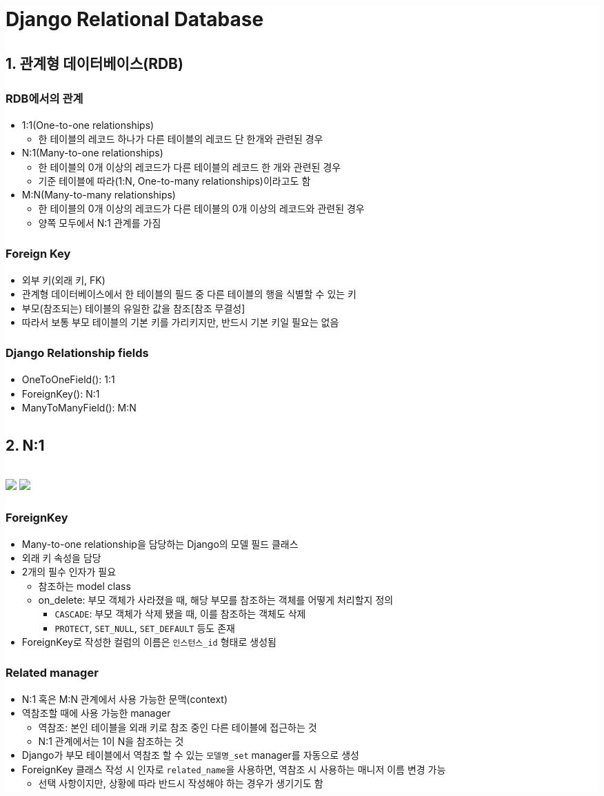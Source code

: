 # Django Relational Database

## 1. 관계형 데이터베이스(RDB)

### RDB에서의 관계
- 1:1(One-to-one relationships)
  - 한 테이블의 레코드 하나가 다른 테이블의 레코드 단 한개와 관련된 경우
- N:1(Many-to-one relationships)
  - 한 테이블의 0개 이상의 레코드가 다른 테이블의 레코드 한 개와 관련된 경우
  - 기준 테이블에 따라(1:N, One-to-many relationships)이라고도 함
- M:N(Many-to-many relationships)
  - 한 테이블의 0개 이상의 레코드가 다른 테이블의 0개 이상의 레코드와 관련된 경우
  - 양쪽 모두에서 N:1 관계를 가짐

### Foreign Key
- 외부 키(외래 키, FK)
- 관계형 데이터베이스에서 한 테이블의 필드 중 다른 테이블의 행을 식별할 수 있는 키
- 부모(참조되는) 테이블의 유일한 값을 참조[참조 무결성]
- 따라서 보통 부모 테이블의 기본 키를 가리키지만, 반드시 기본 키일 필요는 없음

### Django Relationship fields
- OneToOneField(): 1:1
- ForeignKey(): N:1
- ManyToManyField(): M:N

## 2. N:1
<img src="https://user-images.githubusercontent.com/109272360/194015413-7cf08b42-e01d-4f44-9f1d-2b9630aa7ef7.png" width="700px" style="margin-top:16px;">
<img src="https://user-images.githubusercontent.com/109272360/194015421-266835b4-744e-45c1-b15d-f5836d65694d.png" width="700px" style="margin-top:16px;">

### ForeignKey
- Many-to-one relationship을 담당하는 Django의 모델 필드 클래스
- 외래 키 속성을 담당
- 2개의 필수 인자가 필요
  - 참조하는 model class
  - on_delete: 부모 객체가 사라졌을 때, 해당 부모를 참조하는 객체를 어떻게 처리할지 정의
    - `CASCADE`: 부모 객체가 삭제 됐을 때, 이를 참조하는 객체도 삭제
    - `PROTECT`, `SET_NULL`, `SET_DEFAULT` 등도 존재
- ForeignKey로 작성한 컬럼의 이름은 `인스턴스_id` 형태로 생성됨

### Related manager
- N:1 혹은 M:N 관계에서 사용 가능한 문맥(context)
- 역참조할 때에 사용 가능한 manager
  - 역참조: 본인 테이블을 외래 키로 참조 중인 다른 테이블에 접근하는 것
  - N:1 관계에서는 1이 N을 참조하는 것
- Django가 부모 테이블에서 역참조 할 수 있는 `모델명_set` manager를 자동으로 생성
- ForeignKey 클래스 작성 시 인자로 `related_name`을 사용하면, 역참조 시 사용하는 매니저 이름 변경 가능
  - 선택 사항이지만, 상황에 따라 반드시 작성해야 하는 경우가 생기기도 함
